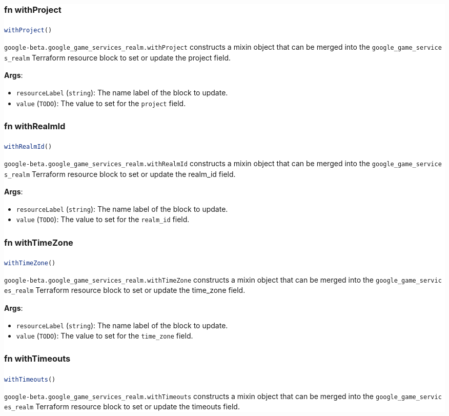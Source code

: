 ### fn withProject

```ts
withProject()
```

`google-beta.google_game_services_realm.withProject` constructs a mixin object that can be merged into the `google_game_services_realm`
Terraform resource block to set or update the project field.



**Args**:
  - `resourceLabel` (`string`): The name label of the block to update.
  - `value` (`TODO`): The value to set for the `project` field.


### fn withRealmId

```ts
withRealmId()
```

`google-beta.google_game_services_realm.withRealmId` constructs a mixin object that can be merged into the `google_game_services_realm`
Terraform resource block to set or update the realm_id field.



**Args**:
  - `resourceLabel` (`string`): The name label of the block to update.
  - `value` (`TODO`): The value to set for the `realm_id` field.


### fn withTimeZone

```ts
withTimeZone()
```

`google-beta.google_game_services_realm.withTimeZone` constructs a mixin object that can be merged into the `google_game_services_realm`
Terraform resource block to set or update the time_zone field.



**Args**:
  - `resourceLabel` (`string`): The name label of the block to update.
  - `value` (`TODO`): The value to set for the `time_zone` field.


### fn withTimeouts

```ts
withTimeouts()
```

`google-beta.google_game_services_realm.withTimeouts` constructs a mixin object that can be merged into the `google_game_services_realm`
Terraform resource block to set or update the timeouts field.
